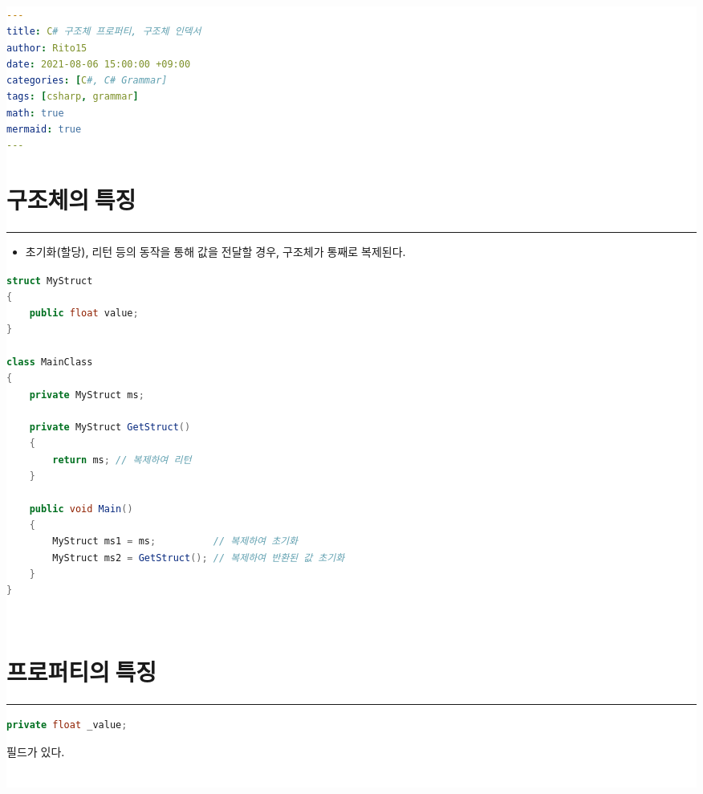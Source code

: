 ```yaml
---
title: C# 구조체 프로퍼티, 구조체 인덱서
author: Rito15
date: 2021-08-06 15:00:00 +09:00
categories: [C#, C# Grammar]
tags: [csharp, grammar]
math: true
mermaid: true
---
```


# 구조체의 특징
---
- 초기화(할당), 리턴 등의 동작을 통해 값을 전달할 경우, 구조체가 통째로 복제된다.

```cs
struct MyStruct
{
    public float value;
}

class MainClass
{
    private MyStruct ms;

    private MyStruct GetStruct()
    {
        return ms; // 복제하여 리턴
    }

    public void Main()
    {
        MyStruct ms1 = ms;          // 복제하여 초기화
        MyStruct ms2 = GetStruct(); // 복제하여 반환된 값 초기화
    }
}
```

<br>


# 프로퍼티의 특징
---

```cs
private float _value;
```

필드가 있다.

<br>
